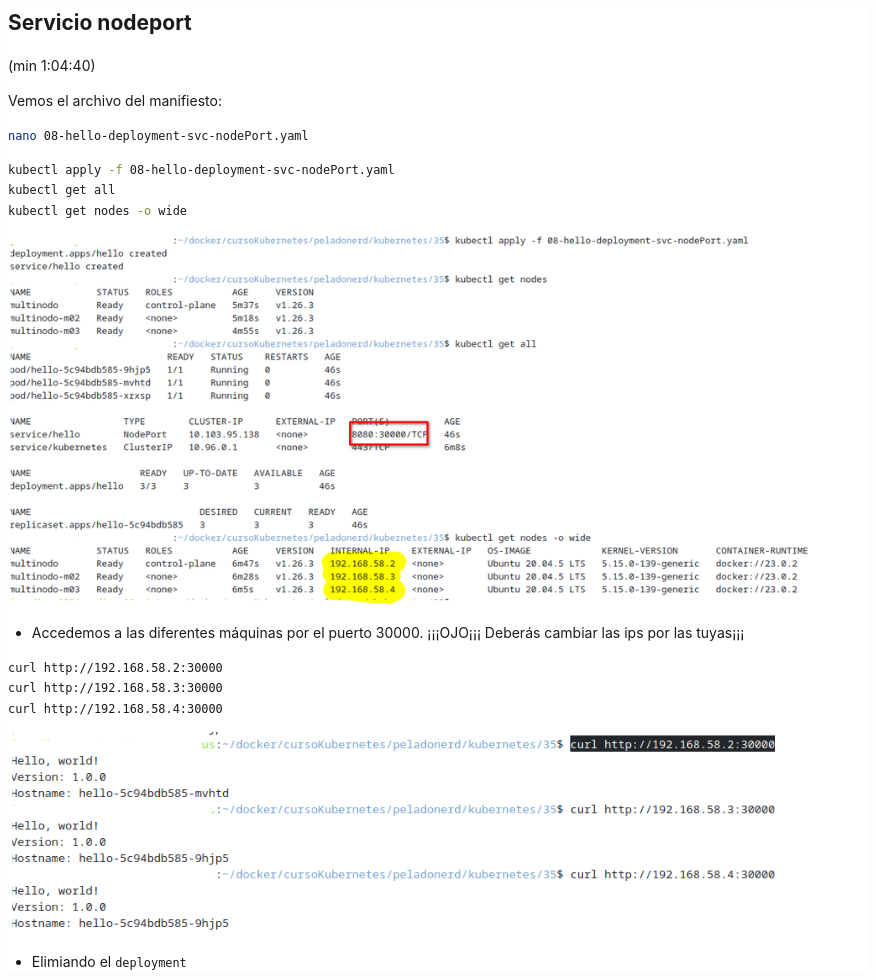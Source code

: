 
## Servicio nodeport
(min 1:04:40)

Vemos el archivo del manifiesto:

```bash
nano 08-hello-deployment-svc-nodePort.yaml 
```
```bash
kubectl apply -f 08-hello-deployment-svc-nodePort.yaml 
kubectl get all
kubectl get nodes -o wide
```
![](images/image26.png)
- Accedemos a las diferentes máquinas por el puerto 30000. ¡¡¡OJO¡¡¡ Deberás cambiar las ips por las tuyas¡¡¡
```bash
curl http://192.168.58.2:30000
curl http://192.168.58.3:30000
curl http://192.168.58.4:30000
```

![](images/image27.png)
- Elimiando el `deployment`
